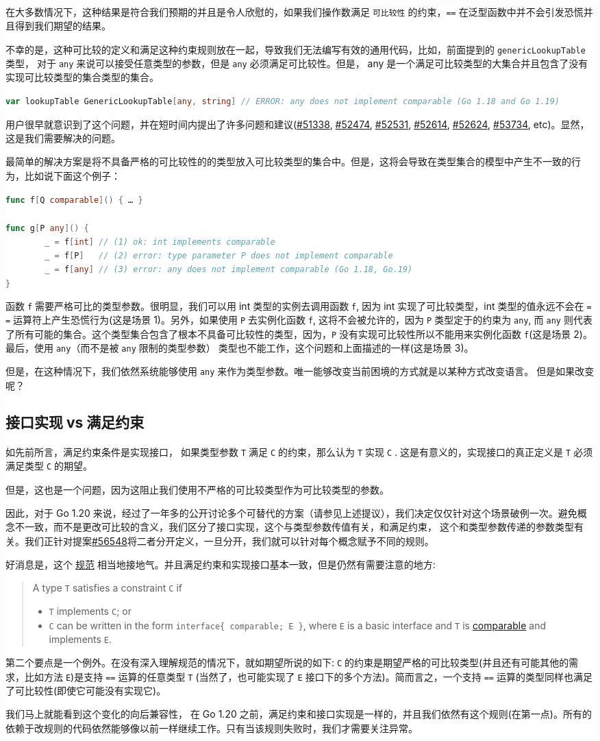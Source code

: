 在大多数情况下，这种结果是符合我们预期的并且是令人欣慰的，如果我们操作数满足 `可比较性` 的约束，`==` 在泛型函数中并不会引发恐慌并且得到我们期望的结果。

不幸的是，这种可比较的定义和满足这种约束规则放在一起，导致我们无法编写有效的通用代码，比如，前面提到的 `genericLookupTable` 类型， 对于 `any` 来说可以接受任意类型的参数，但是 `any` 必须满足可比较性。但是， any 是一个满足可比较类型的大集合并且包含了没有实现可比较类型的集合类型的集合。

``` go
var lookupTable GenericLookupTable[any, string] // ERROR: any does not implement comparable (Go 1.18 and Go 1.19)
```

用户很早就意识到了这个问题，并在短时间内提出了许多问题和建议([#51338](https://go.dev/issue/51338), [#52474](https://go.dev/issue/52474), [#52531](https://go.dev/issue/52531), [#52614](https://go.dev/issue/52614), [#52624](https://go.dev/issue/52624), [#53734](https://go.dev/issue/53734), etc)。显然，这是我们需要解决的问题。

最简单的解决方案是将不具备严格的可比较性的的类型放入可比较类型的集合中。但是，这将会导致在类型集合的模型中产生不一致的行为，比如说下面这个例子：

``` go
func f[Q comparable]() { … }

func g[P any]() {
        _ = f[int] // (1) ok: int implements comparable
        _ = f[P]   // (2) error: type parameter P does not implement comparable
        _ = f[any] // (3) error: any does not implement comparable (Go 1.18, Go.19)
}
```

函数 `f` 需要严格可比的类型参数。很明显，我们可以用 int 类型的实例去调用函数 `f`, 因为 int 实现了可比较类型，int 类型的值永远不会在 `==` 运算符上产生恐慌行为(这是场景 1)。另外，如果使用 `P` 去实例化函数 `f`, 这将不会被允许的，因为 `P` 类型定于的约束为 `any`, 而 `any` 则代表了所有可能的集合。这个类型集合包含了根本不具备可比较性的类型，因为，`P` 没有实现可比较性所以不能用来实例化函数 `f`(这是场景 2)。最后，使用 `any`（而不是被 `any` 限制的类型参数） 类型也不能工作，这个问题和上面描述的一样(这是场景 3)。

但是，在这种情况下，我们依然系统能够使用 `any` 来作为类型参数。唯一能够改变当前困境的方式就是以某种方式改变语言。 但是如果改变呢？

## 接口实现 vs 满足约束

如先前所言，满足约束条件是实现接口， 如果类型参数 `T` 满足 `C` 的约束，那么认为 `T` 实现 `C` . 这是有意义的，实现接口的真正定义是 `T` 必须满足类型 `C` 的期望。

但是，这也是一个问题，因为这阻止我们使用不严格的可比较类型作为可比较类型的参数。

因此，对于 Go 1.20 来说，经过了一年多的公开讨论多个可替代的方案（请参见上述提议），我们决定仅仅针对这个场景破例一次。避免概念不一致，而不是更改可比较的含义，我们区分了接口实现，这个与类型参数传值有关，和满足约束， 这个和类型参数传递的参数类型有关。我们正针对提案[#56548](https://go.dev/issue/56548)将二者分开定义，一旦分开，我们就可以针对每个概念赋予不同的规则。

好消息是，这个 [规范](https://go.dev/ref/spec#Satisfying_a_type_constraint) 相当地接地气。并且满足约束和实现接口基本一致，但是仍然有需要注意的地方:

> A type `T` satisfies a constraint `C` if
> 
> -   `T` implements `C`; or
> -   `C` can be written in the form `interface{ comparable; E }`, where `E` is a basic interface and `T` is [comparable](https://go.dev/ref/spec#Comparison_operators) and implements `E`.


第二个要点是一个例外。在没有深入理解规范的情况下，就如期望所说的如下: `C` 的约束是期望严格的可比较类型(并且还有可能其他的需求，比如方法 `E`)是支持 `==` 运算的任意类型 `T` (当然了，也可能实现了 `E` 接口下的多个方法)。简而言之，一个支持 `==` 运算的类型同样也满足了可比较性(即使它可能没有实现它)。

我们马上就能看到这个变化的向后兼容性， 在 Go 1.20 之前，满足约束和接口实现是一样的，并且我们依然有这个规则(在第一点)。所有的依赖于改规则的代码依然能够像以前一样继续工作。只有当该规则失败时，我们才需要关注异常。
